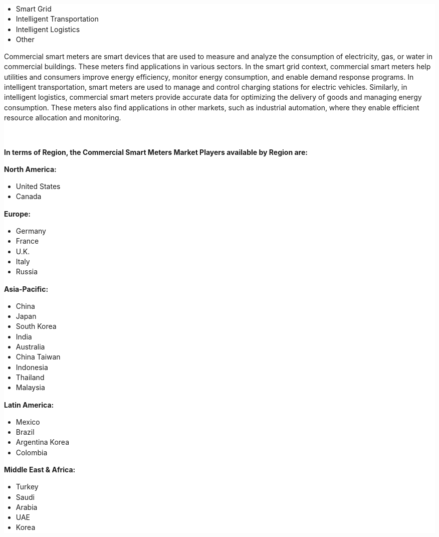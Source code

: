 <p><ul><li>Smart Grid</li><li>Intelligent Transportation</li><li>Intelligent Logistics</li><li>Other</li></ul></p>
<p><p>Commercial smart meters are smart devices that are used to measure and analyze the consumption of electricity, gas, or water in commercial buildings. These meters find applications in various sectors. In the smart grid context, commercial smart meters help utilities and consumers improve energy efficiency, monitor energy consumption, and enable demand response programs. In intelligent transportation, smart meters are used to manage and control charging stations for electric vehicles. Similarly, in intelligent logistics, commercial smart meters provide accurate data for optimizing the delivery of goods and managing energy consumption. These meters also find applications in other markets, such as industrial automation, where they enable efficient resource allocation and monitoring.</p></p>
<p>&nbsp;</p>
<p><strong>In terms of Region, the Commercial Smart Meters Market Players available by Region are:</strong></p>
<p>
    <p> <strong> North America: </strong>
        <ul>
            <li>United States</li>
            <li>Canada</li>
        </ul>
        </p> 
    <p> <strong> Europe: </strong>
        <ul>
            <li>Germany</li>
            <li>France</li>
            <li>U.K.</li>
            <li>Italy</li>
            <li>Russia</li>
        </ul>
        </p> 
    <p> <strong> Asia-Pacific: </strong>
        <ul>
            <li>China</li>
            <li>Japan</li>
            <li>South Korea</li>
            <li>India</li>
            <li>Australia</li>
            <li>China Taiwan</li>
            <li>Indonesia</li>
            <li>Thailand</li>
            <li>Malaysia</li>
        </ul>
        </p> 
    <p> <strong> Latin America: </strong>
        <ul>
            <li>Mexico</li>
            <li>Brazil</li>
            <li>Argentina Korea</li>
            <li>Colombia</li>
        </ul>
        </p> 
    <p> <strong> Middle East & Africa: </strong>
        <ul>
            <li>Turkey</li>
            <li>Saudi</li>
            <li>Arabia</li>
            <li>UAE</li>
            <li>Korea</li>
        </ul>
    </p>
    </p>